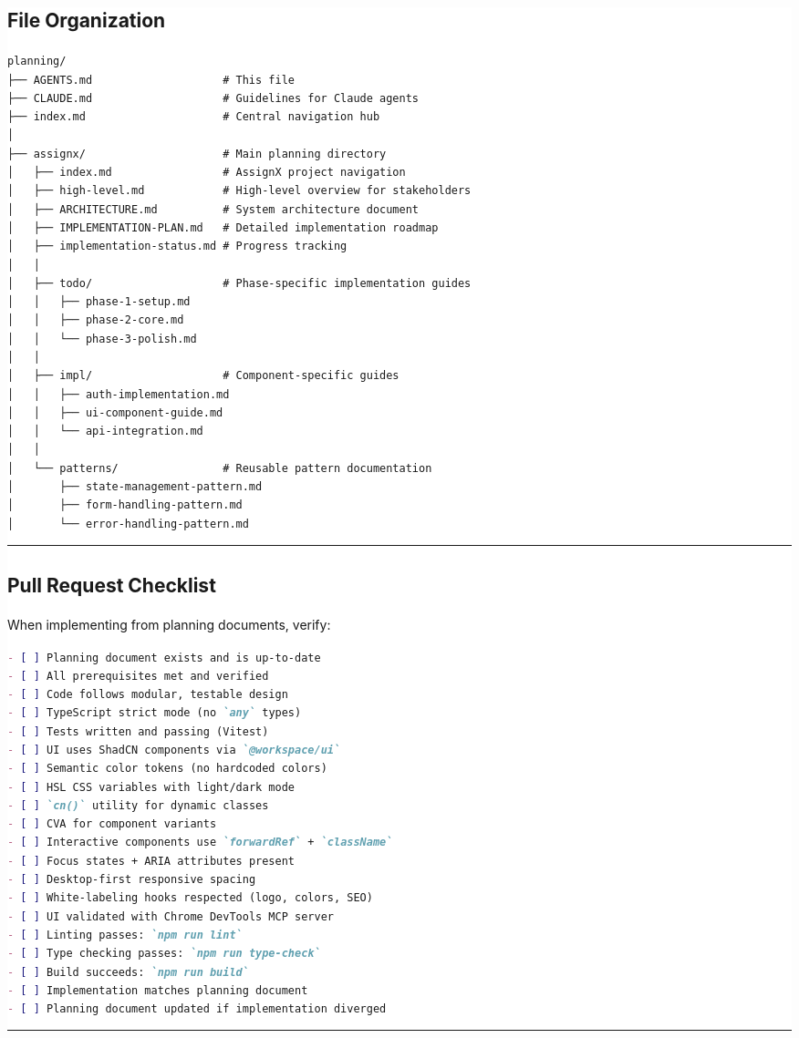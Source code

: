 ## File Organization

```
planning/
├── AGENTS.md                    # This file
├── CLAUDE.md                    # Guidelines for Claude agents
├── index.md                     # Central navigation hub
│
├── assignx/                     # Main planning directory
│   ├── index.md                 # AssignX project navigation
│   ├── high-level.md            # High-level overview for stakeholders
│   ├── ARCHITECTURE.md          # System architecture document
│   ├── IMPLEMENTATION-PLAN.md   # Detailed implementation roadmap
│   ├── implementation-status.md # Progress tracking
│   │
│   ├── todo/                    # Phase-specific implementation guides
│   │   ├── phase-1-setup.md
│   │   ├── phase-2-core.md
│   │   └── phase-3-polish.md
│   │
│   ├── impl/                    # Component-specific guides
│   │   ├── auth-implementation.md
│   │   ├── ui-component-guide.md
│   │   └── api-integration.md
│   │
│   └── patterns/                # Reusable pattern documentation
│       ├── state-management-pattern.md
│       ├── form-handling-pattern.md
│       └── error-handling-pattern.md
```

---

## Pull Request Checklist

When implementing from planning documents, verify:

```markdown
- [ ] Planning document exists and is up-to-date
- [ ] All prerequisites met and verified
- [ ] Code follows modular, testable design
- [ ] TypeScript strict mode (no `any` types)
- [ ] Tests written and passing (Vitest)
- [ ] UI uses ShadCN components via `@workspace/ui`
- [ ] Semantic color tokens (no hardcoded colors)
- [ ] HSL CSS variables with light/dark mode
- [ ] `cn()` utility for dynamic classes
- [ ] CVA for component variants
- [ ] Interactive components use `forwardRef` + `className`
- [ ] Focus states + ARIA attributes present
- [ ] Desktop-first responsive spacing
- [ ] White-labeling hooks respected (logo, colors, SEO)
- [ ] UI validated with Chrome DevTools MCP server
- [ ] Linting passes: `npm run lint`
- [ ] Type checking passes: `npm run type-check`
- [ ] Build succeeds: `npm run build`
- [ ] Implementation matches planning document
- [ ] Planning document updated if implementation diverged
```

---